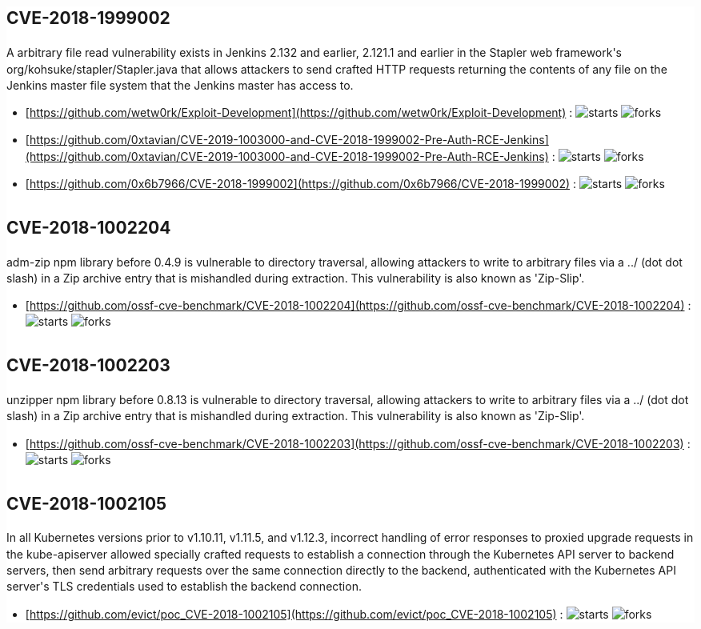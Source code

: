 ## CVE-2018-1999002
 A arbitrary file read vulnerability exists in Jenkins 2.132 and earlier, 2.121.1 and earlier in the Stapler web framework's org/kohsuke/stapler/Stapler.java that allows attackers to send crafted HTTP requests returning the contents of any file on the Jenkins master file system that the Jenkins master has access to.



- [https://github.com/wetw0rk/Exploit-Development](https://github.com/wetw0rk/Exploit-Development) :  ![starts](https://img.shields.io/github/stars/wetw0rk/Exploit-Development.svg) ![forks](https://img.shields.io/github/forks/wetw0rk/Exploit-Development.svg)

- [https://github.com/0xtavian/CVE-2019-1003000-and-CVE-2018-1999002-Pre-Auth-RCE-Jenkins](https://github.com/0xtavian/CVE-2019-1003000-and-CVE-2018-1999002-Pre-Auth-RCE-Jenkins) :  ![starts](https://img.shields.io/github/stars/0xtavian/CVE-2019-1003000-and-CVE-2018-1999002-Pre-Auth-RCE-Jenkins.svg) ![forks](https://img.shields.io/github/forks/0xtavian/CVE-2019-1003000-and-CVE-2018-1999002-Pre-Auth-RCE-Jenkins.svg)

- [https://github.com/0x6b7966/CVE-2018-1999002](https://github.com/0x6b7966/CVE-2018-1999002) :  ![starts](https://img.shields.io/github/stars/0x6b7966/CVE-2018-1999002.svg) ![forks](https://img.shields.io/github/forks/0x6b7966/CVE-2018-1999002.svg)

## CVE-2018-1002204
 adm-zip npm library before 0.4.9 is vulnerable to directory traversal, allowing attackers to write to arbitrary files via a ../ (dot dot slash) in a Zip archive entry that is mishandled during extraction. This vulnerability is also known as 'Zip-Slip'.



- [https://github.com/ossf-cve-benchmark/CVE-2018-1002204](https://github.com/ossf-cve-benchmark/CVE-2018-1002204) :  ![starts](https://img.shields.io/github/stars/ossf-cve-benchmark/CVE-2018-1002204.svg) ![forks](https://img.shields.io/github/forks/ossf-cve-benchmark/CVE-2018-1002204.svg)

## CVE-2018-1002203
 unzipper npm library before 0.8.13 is vulnerable to directory traversal, allowing attackers to write to arbitrary files via a ../ (dot dot slash) in a Zip archive entry that is mishandled during extraction. This vulnerability is also known as 'Zip-Slip'.



- [https://github.com/ossf-cve-benchmark/CVE-2018-1002203](https://github.com/ossf-cve-benchmark/CVE-2018-1002203) :  ![starts](https://img.shields.io/github/stars/ossf-cve-benchmark/CVE-2018-1002203.svg) ![forks](https://img.shields.io/github/forks/ossf-cve-benchmark/CVE-2018-1002203.svg)

## CVE-2018-1002105
 In all Kubernetes versions prior to v1.10.11, v1.11.5, and v1.12.3, incorrect handling of error responses to proxied upgrade requests in the kube-apiserver allowed specially crafted requests to establish a connection through the Kubernetes API server to backend servers, then send arbitrary requests over the same connection directly to the backend, authenticated with the Kubernetes API server's TLS credentials used to establish the backend connection.



- [https://github.com/evict/poc_CVE-2018-1002105](https://github.com/evict/poc_CVE-2018-1002105) :  ![starts](https://img.shields.io/github/stars/evict/poc_CVE-2018-1002105.svg) ![forks](https://img.shields.io/github/forks/evict/poc_CVE-2018-1002105.svg)
